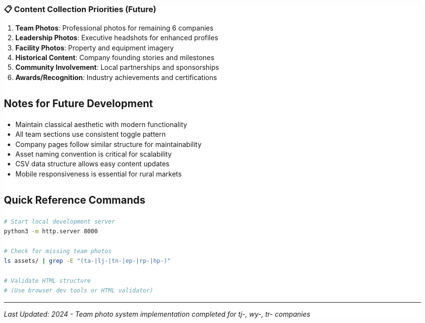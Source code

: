 ### 📋 Content Collection Priorities (Future)
1. **Team Photos**: Professional photos for remaining 6 companies
2. **Leadership Photos**: Executive headshots for enhanced profiles
3. **Facility Photos**: Property and equipment imagery
4. **Historical Content**: Company founding stories and milestones
5. **Community Involvement**: Local partnerships and sponsorships
6. **Awards/Recognition**: Industry achievements and certifications

## Notes for Future Development
- Maintain classical aesthetic with modern functionality
- All team sections use consistent toggle pattern
- Company pages follow similar structure for maintainability
- Asset naming convention is critical for scalability
- CSV data structure allows easy content updates
- Mobile responsiveness is essential for rural markets

## Quick Reference Commands
```bash
# Start local development server
python3 -m http.server 8000

# Check for missing team photos
ls assets/ | grep -E "(ta-|lj-|tn-|ep-|rp-|hp-)"

# Validate HTML structure
# (Use browser dev tools or HTML validator)
```

---
*Last Updated: 2024 - Team photo system implementation completed for tj-, wy-, tr- companies*